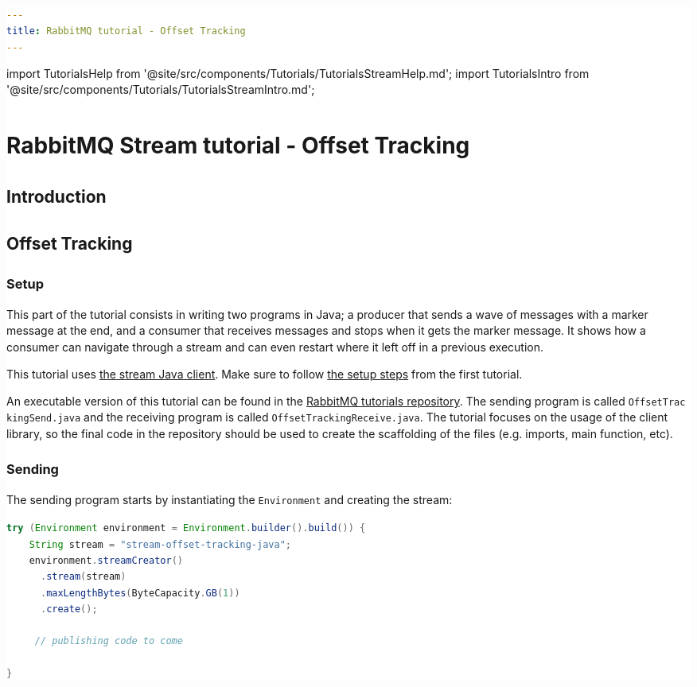 ```yaml
---
title: RabbitMQ tutorial - Offset Tracking
---
```




import TutorialsHelp from '@site/src/components/Tutorials/TutorialsStreamHelp.md';
import TutorialsIntro from '@site/src/components/Tutorials/TutorialsStreamIntro.md';

# RabbitMQ Stream tutorial - Offset Tracking

## Introduction

<TutorialsHelp/>
<TutorialsIntro/>

## Offset Tracking

### Setup

This part of the tutorial consists in writing two programs in Java; a producer that sends a wave of messages with a marker message at the end, and a consumer that receives messages and stops when it gets the marker message.
It shows how a consumer can navigate through a stream and can even restart where it left off in a previous execution.

This tutorial uses [the stream Java client](/tutorials/tutorial-one-java-stream#using-the-java-stream-client).
Make sure to follow [the setup steps](/tutorials/tutorial-one-java-stream#setup) from the first tutorial.

An executable version of this tutorial can be found in the [RabbitMQ tutorials repository](https://github.com/rabbitmq/rabbitmq-tutorials/blob/main/java-stream-mvn/).
The sending program is called `OffsetTrackingSend.java` and the receiving program is called `OffsetTrackingReceive.java`.
The tutorial focuses on the usage of the client library, so the final code in the repository should be used to create the scaffolding of the files (e.g. imports, main function, etc).

### Sending

The sending program starts by instantiating the `Environment` and creating the stream:

```java
try (Environment environment = Environment.builder().build()) {
    String stream = "stream-offset-tracking-java";
    environment.streamCreator()
      .stream(stream)
      .maxLengthBytes(ByteCapacity.GB(1))
      .create();

     // publishing code to come

}
```
